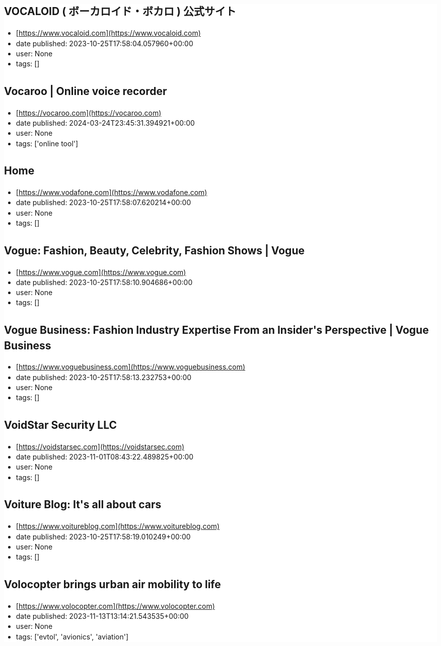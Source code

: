 ## VOCALOID ( ボーカロイド・ボカロ ) 公式サイト
 - [https://www.vocaloid.com](https://www.vocaloid.com)
 - date published: 2023-10-25T17:58:04.057960+00:00
 - user: None
 - tags: []

## Vocaroo | Online voice recorder
 - [https://vocaroo.com](https://vocaroo.com)
 - date published: 2024-03-24T23:45:31.394921+00:00
 - user: None
 - tags: ['online tool']

## Home
 - [https://www.vodafone.com](https://www.vodafone.com)
 - date published: 2023-10-25T17:58:07.620214+00:00
 - user: None
 - tags: []

## Vogue: Fashion, Beauty, Celebrity, Fashion Shows | Vogue
 - [https://www.vogue.com](https://www.vogue.com)
 - date published: 2023-10-25T17:58:10.904686+00:00
 - user: None
 - tags: []

## Vogue Business: Fashion Industry Expertise From an Insider's Perspective | Vogue Business
 - [https://www.voguebusiness.com](https://www.voguebusiness.com)
 - date published: 2023-10-25T17:58:13.232753+00:00
 - user: None
 - tags: []

## VoidStar Security LLC
 - [https://voidstarsec.com](https://voidstarsec.com)
 - date published: 2023-11-01T08:43:22.489825+00:00
 - user: None
 - tags: []

## Voiture Blog: It's all about cars
 - [https://www.voitureblog.com](https://www.voitureblog.com)
 - date published: 2023-10-25T17:58:19.010249+00:00
 - user: None
 - tags: []

## Volocopter brings urban air mobility to life
 - [https://www.volocopter.com](https://www.volocopter.com)
 - date published: 2023-11-13T13:14:21.543535+00:00
 - user: None
 - tags: ['evtol', 'avionics', 'aviation']
